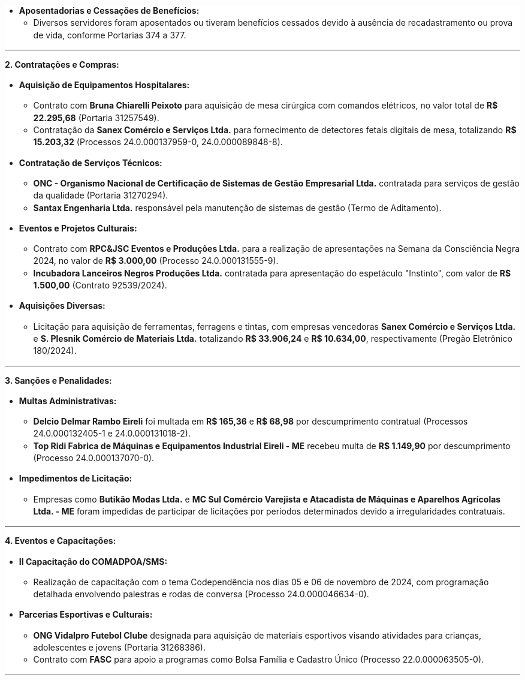 - **Aposentadorias e Cessações de Benefícios:**
  - Diversos servidores foram aposentados ou tiveram benefícios cessados devido à ausência de recadastramento ou prova de vida, conforme Portarias 374 a 377.

---

**2. Contratações e Compras:**

- **Aquisição de Equipamentos Hospitalares:**
  - Contrato com **Bruna Chiarelli Peixoto** para aquisição de mesa cirúrgica com comandos elétricos, no valor total de **R$ 22.295,68** (Portaria 31257549).
  - Contratação da **Sanex Comércio e Serviços Ltda.** para fornecimento de detectores fetais digitais de mesa, totalizando **R$ 15.203,32** (Processos 24.0.000137959-0, 24.0.000089848-8).

- **Contratação de Serviços Técnicos:**
  - **ONC - Organismo Nacional de Certificação de Sistemas de Gestão Empresarial Ltda.** contratada para serviços de gestão da qualidade (Portaria 31270294).
  - **Santax Engenharia Ltda.** responsável pela manutenção de sistemas de gestão (Termo de Aditamento).

- **Eventos e Projetos Culturais:**
  - Contrato com **RPC&JSC Eventos e Produções Ltda.** para a realização de apresentações na Semana da Consciência Negra 2024, no valor de **R$ 3.000,00** (Processo 24.0.000131555-9).
  - **Incubadora Lanceiros Negros Produções Ltda.** contratada para apresentação do espetáculo "Instinto", com valor de **R$ 1.500,00** (Contrato 92539/2024).

- **Aquisições Diversas:**
  - Licitação para aquisição de ferramentas, ferragens e tintas, com empresas vencedoras **Sanex Comércio e Serviços Ltda.** e **S. Plesnik Comércio de Materiais Ltda.** totalizando **R$ 33.906,24** e **R$ 10.634,00**, respectivamente (Pregão Eletrônico 180/2024).

---

**3. Sanções e Penalidades:**

- **Multas Administrativas:**
  - **Delcio Delmar Rambo Eireli** foi multada em **R$ 165,36** e **R$ 68,98** por descumprimento contratual (Processos 24.0.000132405-1 e 24.0.000131018-2).
  - **Top Ridi Fabrica de Máquinas e Equipamentos Industrial Eireli - ME** recebeu multa de **R$ 1.149,90** por descumprimento (Processo 24.0.000137070-0).

- **Impedimentos de Licitação:**
  - Empresas como **Butikão Modas Ltda.** e **MC Sul Comércio Varejista e Atacadista de Máquinas e Aparelhos Agrícolas Ltda. - ME** foram impedidas de participar de licitações por períodos determinados devido a irregularidades contratuais.

---

**4. Eventos e Capacitações:**

- **II Capacitação do COMADPOA/SMS:**
  - Realização de capacitação com o tema Codependência nos dias 05 e 06 de novembro de 2024, com programação detalhada envolvendo palestras e rodas de conversa (Processo 24.0.000046634-0).

- **Parcerias Esportivas e Culturais:**
  - **ONG Vidalpro Futebol Clube** designada para aquisição de materiais esportivos visando atividades para crianças, adolescentes e jovens (Portaria 31268386).
  - Contrato com **FASC** para apoio a programas como Bolsa Família e Cadastro Único (Processo 22.0.000063505-0).

---